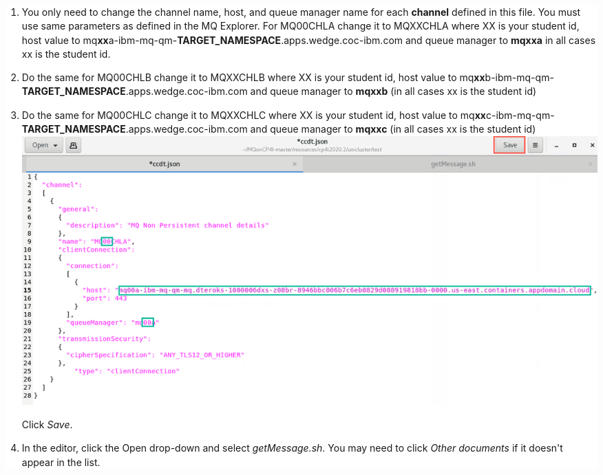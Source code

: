 1. You only need to change the channel name, host, and queue manager name for each **channel** defined in this file. You must use same parameters as defined in the MQ Explorer. For MQ00CHLA change it to MQXXCHLA where XX is your student id, host value to mq**xx**a-ibm-mq-qm-**TARGET_NAMESPACE**.apps.wedge.coc-ibm.com and queue manager to **mqxxa** in all cases xx is the student id.
1. Do the same for MQ00CHLB change it to MQXXCHLB where XX is your student id, host value to mq**xx**b-ibm-mq-qm-**TARGET_NAMESPACE**.apps.wedge.coc-ibm.com and queue manager to **mqxxb** (in all cases xx is the student id)
1. Do the same for MQ00CHLC change it to MQXXCHLC where XX is your student id, host value to mq**xx**c-ibm-mq-qm-**TARGET_NAMESPACE**.apps.wedge.coc-ibm.com and queue manager to **mqxxc** (in all cases xx is the student id)
	![](./images/image38.png)

	Click *Save*.

1. In the editor, click the Open drop-down and select *getMessage.sh*. You may need to click *Other documents* if it doesn't appear in the list.
